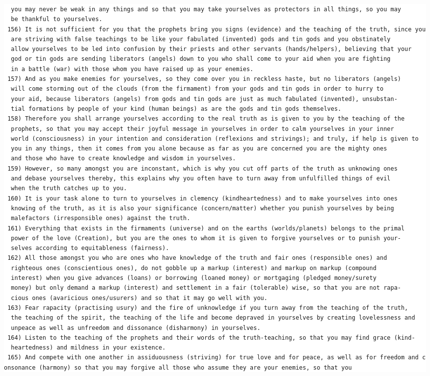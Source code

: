       you may never be weak in any things and so that you may take yourselves as protectors in all things, so you may
      be thankful to yourselves.
     156) It is not sufficient for you that the prophets bring you signs (evidence) and the teaching of the truth, since you
      are striving with false teachings to be like your fabulated (invented) gods and tin gods and you obstinately
      allow yourselves to be led into confusion by their priests and other servants (hands/helpers), believing that your
      god or tin gods are sending liberators (angels) down to you who shall come to your aid when you are fighting
      in a battle (war) with those whom you have raised up as your enemies.
     157) And as you make enemies for yourselves, so they come over you in reckless haste, but no liberators (angels)
      will come storming out of the clouds (from the firmament) from your gods and tin gods in order to hurry to
      your aid, because liberators (angels) from gods and tin gods are just as much fabulated (invented), unsubstan-
      tial formations by people of your kind (human beings) as are the gods and tin gods themselves.
     158) Therefore you shall arrange yourselves according to the real truth as is given to you by the teaching of the
      prophets, so that you may accept their joyful message in yourselves in order to calm yourselves in your inner
      world (consciousness) in your intention and consideration (reflexions and strivings); and truly, if help is given to
      you in any things, then it comes from you alone because as far as you are concerned you are the mighty ones
      and those who have to create knowledge and wisdom in yourselves.
     159) However, so many amongst you are inconstant, which is why you cut off parts of the truth as unknowing ones
      and debase yourselves thereby, this explains why you often have to turn away from unfulfilled things of evil
      when the truth catches up to you.
     160) It is your task alone to turn to yourselves in clemency (kindheartedness) and to make yourselves into ones
      knowing of the truth, as it is also your significance (concern/matter) whether you punish yourselves by being
      malefactors (irresponsible ones) against the truth.
     161) Everything that exists in the firmaments (universe) and on the earths (worlds/planets) belongs to the primal
      power of the love (Creation), but you are the ones to whom it is given to forgive yourselves or to punish your-
      selves according to equitableness (fairness).
     162) All those amongst you who are ones who have knowledge of the truth and fair ones (responsible ones) and
      righteous ones (conscientious ones), do not gobble up a markup (interest) and markup on markup (compound
      interest) when you give advances (loans) or borrowing (loaned money) or mortgaging (pledged money/surety
      money) but only demand a markup (interest) and settlement in a fair (tolerable) wise, so that you are not rapa-
      cious ones (avaricious ones/usurers) and so that it may go well with you.
     163) Fear rapacity (practising usury) and the fire of unknowledge if you turn away from the teaching of the truth,
      the teaching of the spirit, the teaching of the life and become depraved in yourselves by creating lovelessness and
      unpeace as well as unfreedom and dissonance (disharmony) in yourselves.
     164) Listen to the teaching of the prophets and their words of the truth-teaching, so that you may find grace (kind-
      heartedness) and mildness in your existence.
     165) And compete with one another in assiduousness (striving) for true love and for peace, as well as for freedom and consonance (harmony) so that you may forgive all those who assume they are your enemies, so that you